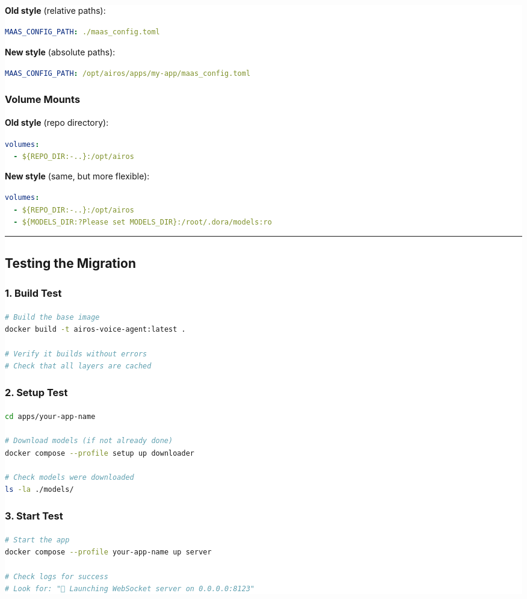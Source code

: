 **Old style** (relative paths):
```yaml
MAAS_CONFIG_PATH: ./maas_config.toml
```

**New style** (absolute paths):
```yaml
MAAS_CONFIG_PATH: /opt/airos/apps/my-app/maas_config.toml
```

### Volume Mounts

**Old style** (repo directory):
```yaml
volumes:
  - ${REPO_DIR:-..}:/opt/airos
```

**New style** (same, but more flexible):
```yaml
volumes:
  - ${REPO_DIR:-..}:/opt/airos
  - ${MODELS_DIR:?Please set MODELS_DIR}:/root/.dora/models:ro
```

---

## Testing the Migration

### 1. Build Test

```bash
# Build the base image
docker build -t airos-voice-agent:latest .

# Verify it builds without errors
# Check that all layers are cached
```

### 2. Setup Test

```bash
cd apps/your-app-name

# Download models (if not already done)
docker compose --profile setup up downloader

# Check models were downloaded
ls -la ./models/
```

### 3. Start Test

```bash
# Start the app
docker compose --profile your-app-name up server

# Check logs for success
# Look for: "🚀 Launching WebSocket server on 0.0.0.0:8123"
```
